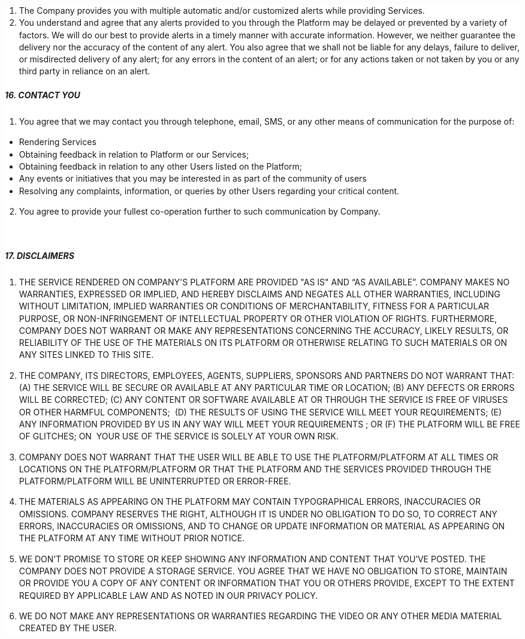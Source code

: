 1. The Company provides you with multiple automatic and/or customized alerts while providing Services.
2. You understand and agree that any alerts provided to you through the Platform may be delayed or prevented by a variety of factors. We will do our best to provide alerts in a timely manner with accurate information. However, we neither guarantee the delivery nor the accuracy of the content of any alert. You also agree that we shall not be liable for any delays, failure to deliver, or misdirected delivery of any alert; for any errors in the content of an alert; or for any actions taken or not taken by you or any third party in reliance on an alert.

##### **16\. CONTACT YOU**

1. You agree that we may contact you through telephone, email, SMS, or any other means of communication for the purpose of:

* Rendering Services
* Obtaining feedback in relation to Platform or our Services; 
* Obtaining feedback in relation to any other Users listed on the Platform; 
* Any events or initiatives that you may be interested in as part of the community of users
* Resolving any complaints, information, or queries by other Users regarding your critical content.

2. You agree to provide your fullest co-operation further to such communication by Company.

‍

##### **17\. DISCLAIMERS**

1. THE SERVICE RENDERED ON COMPANY'S PLATFORM ARE PROVIDED "AS IS" AND “AS AVAILABLE”. COMPANY MAKES NO WARRANTIES, EXPRESSED OR IMPLIED, AND HEREBY DISCLAIMS AND NEGATES ALL OTHER WARRANTIES, INCLUDING WITHOUT LIMITATION, IMPLIED WARRANTIES OR CONDITIONS OF MERCHANTABILITY, FITNESS FOR A PARTICULAR PURPOSE, OR NON-INFRINGEMENT OF INTELLECTUAL PROPERTY OR OTHER VIOLATION OF RIGHTS. FURTHERMORE, COMPANY DOES NOT WARRANT OR MAKE ANY REPRESENTATIONS CONCERNING THE ACCURACY, LIKELY RESULTS, OR RELIABILITY OF THE USE OF THE MATERIALS ON ITS PLATFORM OR OTHERWISE RELATING TO SUCH MATERIALS OR ON ANY SITES LINKED TO THIS SITE.

2. THE COMPANY, ITS DIRECTORS, EMPLOYEES, AGENTS, SUPPLIERS, SPONSORS AND PARTNERS DO NOT WARRANT THAT: (A) THE SERVICE WILL BE SECURE OR AVAILABLE AT ANY PARTICULAR TIME OR LOCATION; (B) ANY DEFECTS OR ERRORS WILL BE CORRECTED; (C) ANY CONTENT OR SOFTWARE AVAILABLE AT OR THROUGH THE SERVICE IS FREE OF VIRUSES OR OTHER HARMFUL COMPONENTS;  (D) THE RESULTS OF USING THE SERVICE WILL MEET YOUR REQUIREMENTS; (E) ANY INFORMATION PROVIDED BY US IN ANY WAY WILL MEET YOUR REQUIREMENTS ; OR (F) THE PLATFORM WILL BE FREE OF GLITCHES; ON  YOUR USE OF THE SERVICE IS SOLELY AT YOUR OWN RISK. 

3. COMPANY DOES NOT WARRANT THAT THE USER WILL BE ABLE TO USE THE PLATFORM/PLATFORM AT ALL TIMES OR LOCATIONS ON THE PLATFORM/PLATFORM OR THAT THE PLATFORM AND THE SERVICES PROVIDED THROUGH THE PLATFORM/PLATFORM WILL BE UNINTERRUPTED OR ERROR-FREE.

4. THE MATERIALS AS APPEARING ON THE PLATFORM MAY CONTAIN TYPOGRAPHICAL ERRORS, INACCURACIES OR OMISSIONS. COMPANY RESERVES THE RIGHT, ALTHOUGH IT IS UNDER NO OBLIGATION TO DO SO, TO CORRECT ANY ERRORS, INACCURACIES OR OMISSIONS, AND TO CHANGE OR UPDATE INFORMATION OR MATERIAL AS APPEARING ON THE PLATFORM AT ANY TIME WITHOUT PRIOR NOTICE.

5. WE DON’T PROMISE TO STORE OR KEEP SHOWING ANY INFORMATION AND CONTENT THAT YOU’VE POSTED. THE COMPANY DOES NOT PROVIDE A STORAGE SERVICE. YOU AGREE THAT WE HAVE NO OBLIGATION TO STORE, MAINTAIN OR PROVIDE YOU A COPY OF ANY CONTENT OR INFORMATION THAT YOU OR OTHERS PROVIDE, EXCEPT TO THE EXTENT REQUIRED BY APPLICABLE LAW AND AS NOTED IN OUR PRIVACY POLICY.

6. WE DO NOT MAKE ANY REPRESENTATIONS OR WARRANTIES REGARDING THE VIDEO OR ANY OTHER MEDIA MATERIAL CREATED BY THE USER.
